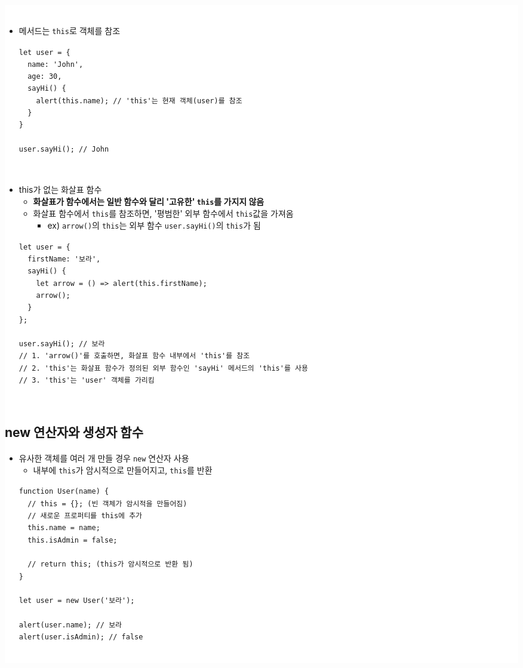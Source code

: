 <br />

- 메서드는 `this`로 객체를 참조
  ```
  let user = {
    name: 'John',
    age: 30,
    sayHi() {
      alert(this.name); // 'this'는 현재 객체(user)를 참조
    }
  }

  user.sayHi(); // John
  ```
<br />

- this가 없는 화살표 함수
	- **화살표가 함수에서는 일반 함수와 달리 '고유한' `this`를 가지지 않음**
	- 화살표 함수에서 `this`를 참조하면, '평범한' 외부 함수에서 `this`값을 가져옴
		- ex) `arrow()`의 `this`는 외부 함수 `user.sayHi()`의 `this`가 됨
  ```
  let user = {
    firstName: '보라',
    sayHi() {
      let arrow = () => alert(this.firstName);
      arrow();
    }
  };

  user.sayHi(); // 보라
  // 1. 'arrow()'를 호출하면, 화살표 함수 내부에서 'this'를 참조
  // 2. 'this'는 화살표 함수가 정의된 외부 함수인 'sayHi' 메서드의 'this'를 사용
  // 3. 'this'는 'user' 객체를 가리킴
  ```

<br />

## new 연산자와 생성자 함수

- 유사한 객체를 여러 개 만들 경우 `new` 연산자 사용
	- 내부에 `this`가 암시적으로 만들어지고, `this`를 반환
  ```
  function User(name) {
    // this = {}; (빈 객체가 암시적을 만들어짐)
    // 새로운 프로퍼티를 this에 추가
    this.name = name;
    this.isAdmin = false;

    // return this; (this가 암시적으로 반환 됨)
  }

  let user = new User('보라');

  alert(user.name); // 보라
  alert(user.isAdmin); // false
  ```
<br />
